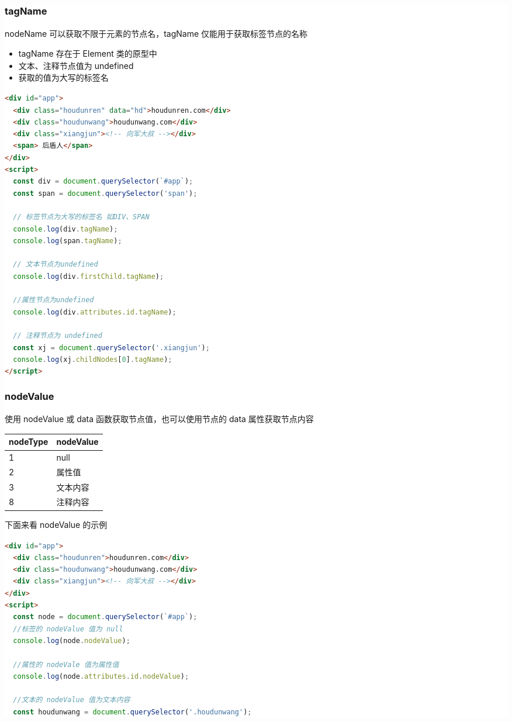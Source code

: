 ### tagName

nodeName 可以获取不限于元素的节点名，tagName 仅能用于获取标签节点的名称

- tagName 存在于 Element 类的原型中
- 文本、注释节点值为 undefined
- 获取的值为大写的标签名

```html
<div id="app">
  <div class="houdunren" data="hd">houdunren.com</div>
  <div class="houdunwang">houdunwang.com</div>
  <div class="xiangjun"><!-- 向军大叔 --></div>
  <span> 后盾人</span>
</div>
<script>
  const div = document.querySelector(`#app`);
  const span = document.querySelector('span');

  // 标签节点为大写的标签名 如DIV、SPAN
  console.log(div.tagName);
  console.log(span.tagName);

  // 文本节点为undefined
  console.log(div.firstChild.tagName);

  //属性节点为undefined
  console.log(div.attributes.id.tagName);

  // 注释节点为 undefined
  const xj = document.querySelector('.xiangjun');
  console.log(xj.childNodes[0].tagName);
</script>
```

### nodeValue

使用 nodeValue 或 data 函数获取节点值，也可以使用节点的 data 属性获取节点内容

| nodeType | nodeValue |
| -------- | --------- |
| 1        | null      |
| 2        | 属性值    |
| 3        | 文本内容  |
| 8        | 注释内容  |

下面来看 nodeValue 的示例

```html
<div id="app">
  <div class="houdunren">houdunren.com</div>
  <div class="houdunwang">houdunwang.com</div>
  <div class="xiangjun"><!-- 向军大叔 --></div>
</div>
<script>
  const node = document.querySelector(`#app`);
  //标签的 nodeValue 值为 null
  console.log(node.nodeValue);

  //属性的 nodeVale 值为属性值
  console.log(node.attributes.id.nodeValue);

  //文本的 nodeValue 值为文本内容
  const houdunwang = document.querySelector('.houdunwang');
```